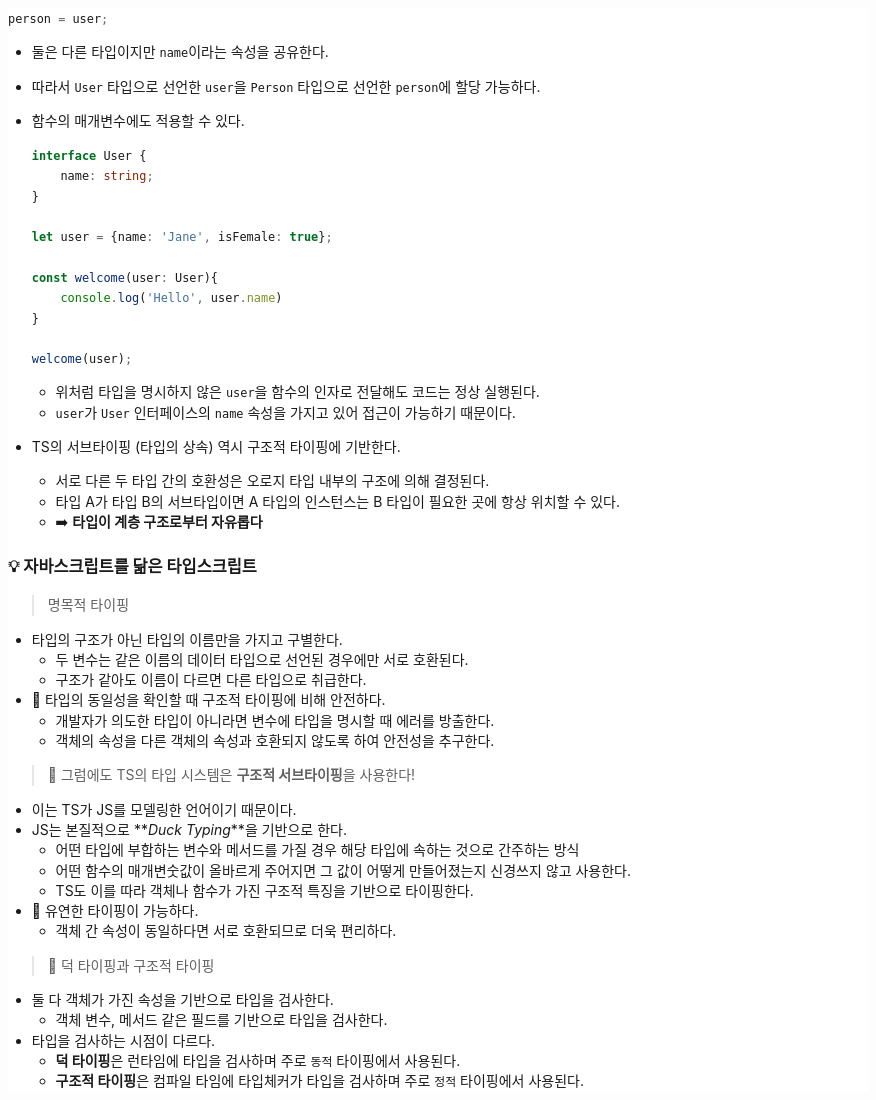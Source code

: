   ```ts
  person = user;
  ```

  - 둘은 다른 타입이지만 `name`이라는 속성을 공유한다.
  - 따라서 `User` 타입으로 선언한 `user`을 `Person` 타입으로 선언한 `person`에 할당 가능하다.

- 함수의 매개변수에도 적용할 수 있다.

  ```ts
  interface User {
      name: string;
  }

  let user = {name: 'Jane', isFemale: true};

  const welcome(user: User){
      console.log('Hello', user.name)
  }

  welcome(user);
  ```

  - 위처럼 타입을 명시하지 않은 `user`을 함수의 인자로 전달해도 코드는 정상 실행된다.
  - `user`가 `User` 인터페이스의 `name` 속성을 가지고 있어 접근이 가능하기 때문이다.

- TS의 서브타이핑 (타입의 상속) 역시 구조적 타이핑에 기반한다.
  - 서로 다른 두 타입 간의 호환성은 오로지 타입 내부의 구조에 의해 결정된다.
  - 타입 A가 타입 B의 서브타입이면 A 타입의 인스턴스는 B 타입이 필요한 곳에 항상 위치할 수 있다.
  - ➡️ **타입이 계층 구조로부터 자유롭다**

### 💡 자바스크립트를 닮은 타입스크립트

> 명목적 타이핑

- 타입의 구조가 아닌 타입의 이름만을 가지고 구별한다.
  - 두 변수는 같은 이름의 데이터 타입으로 선언된 경우에만 서로 호환된다.
  - 구조가 같아도 이름이 다르면 다른 타입으로 취급한다.
- 🔵 타입의 동일성을 확인할 때 구조적 타이핑에 비해 안전하다.
  - 개발자가 의도한 타입이 아니라면 변수에 타입을 명시할 때 에러를 방출한다.
  - 객체의 속성을 다른 객체의 속성과 호환되지 않도록 하여 안전성을 추구한다.

> 📌 그럼에도 TS의 타입 시스템은 **구조적 서브타이핑**을 사용한다!

- 이는 TS가 JS를 모델링한 언어이기 때문이다.
- JS는 본질적으로 **_Duck Typing_**을 기반으로 한다.
  - 어떤 타입에 부합하는 변수와 메서드를 가질 경우 해당 타입에 속하는 것으로 간주하는 방식
  - 어떤 함수의 매개변숫값이 올바르게 주어지면 그 값이 어떻게 만들어졌는지 신경쓰지 않고 사용한다.
  - TS도 이를 따라 객체나 함수가 가진 구조적 특징을 기반으로 타이핑한다.
- 🔵 유연한 타이핑이 가능하다.
  - 객체 간 속성이 동일하다면 서로 호환되므로 더욱 편리하다.

> 🦆 덕 타이핑과 구조적 타이핑

- 둘 다 객체가 가진 속성을 기반으로 타입을 검사한다.
  - 객체 변수, 메서드 같은 필드를 기반으로 타입을 검사한다.
- 타입을 검사하는 시점이 다르다.
  - **덕 타이핑**은 런타임에 타입을 검사하며 주로 `동적` 타이핑에서 사용된다.
  - **구조적 타이핑**은 컴파일 타임에 타입체커가 타입을 검사하며 주로 `정적` 타이핑에서 사용된다.
